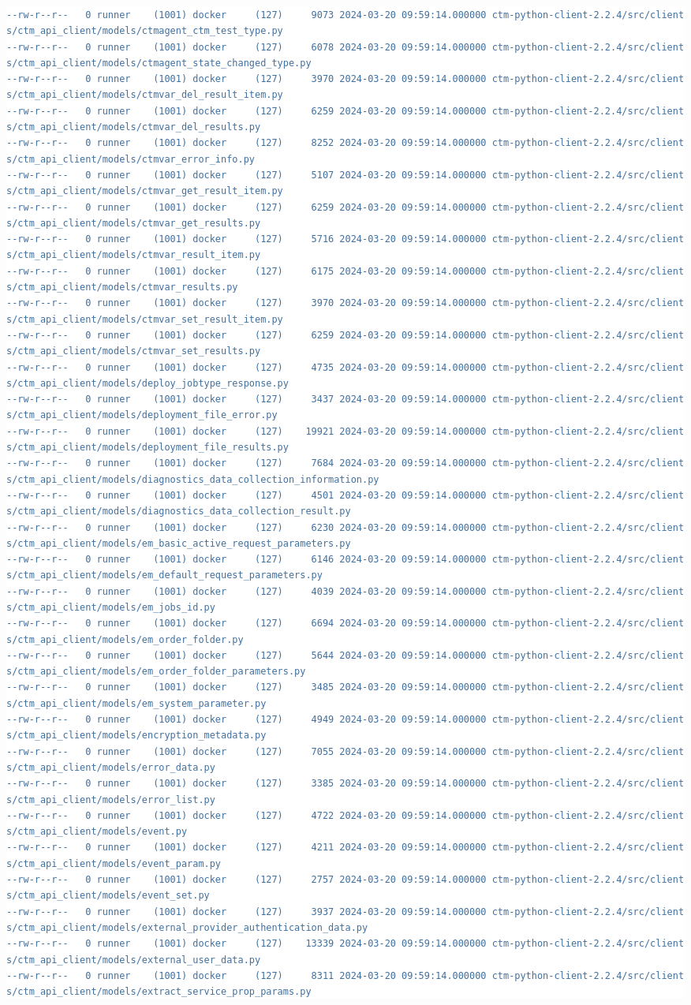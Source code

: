 ```diff
--rw-r--r--   0 runner    (1001) docker     (127)     9073 2024-03-20 09:59:14.000000 ctm-python-client-2.2.4/src/clients/ctm_api_client/models/ctmagent_ctm_test_type.py
--rw-r--r--   0 runner    (1001) docker     (127)     6078 2024-03-20 09:59:14.000000 ctm-python-client-2.2.4/src/clients/ctm_api_client/models/ctmagent_state_changed_type.py
--rw-r--r--   0 runner    (1001) docker     (127)     3970 2024-03-20 09:59:14.000000 ctm-python-client-2.2.4/src/clients/ctm_api_client/models/ctmvar_del_result_item.py
--rw-r--r--   0 runner    (1001) docker     (127)     6259 2024-03-20 09:59:14.000000 ctm-python-client-2.2.4/src/clients/ctm_api_client/models/ctmvar_del_results.py
--rw-r--r--   0 runner    (1001) docker     (127)     8252 2024-03-20 09:59:14.000000 ctm-python-client-2.2.4/src/clients/ctm_api_client/models/ctmvar_error_info.py
--rw-r--r--   0 runner    (1001) docker     (127)     5107 2024-03-20 09:59:14.000000 ctm-python-client-2.2.4/src/clients/ctm_api_client/models/ctmvar_get_result_item.py
--rw-r--r--   0 runner    (1001) docker     (127)     6259 2024-03-20 09:59:14.000000 ctm-python-client-2.2.4/src/clients/ctm_api_client/models/ctmvar_get_results.py
--rw-r--r--   0 runner    (1001) docker     (127)     5716 2024-03-20 09:59:14.000000 ctm-python-client-2.2.4/src/clients/ctm_api_client/models/ctmvar_result_item.py
--rw-r--r--   0 runner    (1001) docker     (127)     6175 2024-03-20 09:59:14.000000 ctm-python-client-2.2.4/src/clients/ctm_api_client/models/ctmvar_results.py
--rw-r--r--   0 runner    (1001) docker     (127)     3970 2024-03-20 09:59:14.000000 ctm-python-client-2.2.4/src/clients/ctm_api_client/models/ctmvar_set_result_item.py
--rw-r--r--   0 runner    (1001) docker     (127)     6259 2024-03-20 09:59:14.000000 ctm-python-client-2.2.4/src/clients/ctm_api_client/models/ctmvar_set_results.py
--rw-r--r--   0 runner    (1001) docker     (127)     4735 2024-03-20 09:59:14.000000 ctm-python-client-2.2.4/src/clients/ctm_api_client/models/deploy_jobtype_response.py
--rw-r--r--   0 runner    (1001) docker     (127)     3437 2024-03-20 09:59:14.000000 ctm-python-client-2.2.4/src/clients/ctm_api_client/models/deployment_file_error.py
--rw-r--r--   0 runner    (1001) docker     (127)    19921 2024-03-20 09:59:14.000000 ctm-python-client-2.2.4/src/clients/ctm_api_client/models/deployment_file_results.py
--rw-r--r--   0 runner    (1001) docker     (127)     7684 2024-03-20 09:59:14.000000 ctm-python-client-2.2.4/src/clients/ctm_api_client/models/diagnostics_data_collection_information.py
--rw-r--r--   0 runner    (1001) docker     (127)     4501 2024-03-20 09:59:14.000000 ctm-python-client-2.2.4/src/clients/ctm_api_client/models/diagnostics_data_collection_result.py
--rw-r--r--   0 runner    (1001) docker     (127)     6230 2024-03-20 09:59:14.000000 ctm-python-client-2.2.4/src/clients/ctm_api_client/models/em_basic_active_request_parameters.py
--rw-r--r--   0 runner    (1001) docker     (127)     6146 2024-03-20 09:59:14.000000 ctm-python-client-2.2.4/src/clients/ctm_api_client/models/em_default_request_parameters.py
--rw-r--r--   0 runner    (1001) docker     (127)     4039 2024-03-20 09:59:14.000000 ctm-python-client-2.2.4/src/clients/ctm_api_client/models/em_jobs_id.py
--rw-r--r--   0 runner    (1001) docker     (127)     6694 2024-03-20 09:59:14.000000 ctm-python-client-2.2.4/src/clients/ctm_api_client/models/em_order_folder.py
--rw-r--r--   0 runner    (1001) docker     (127)     5644 2024-03-20 09:59:14.000000 ctm-python-client-2.2.4/src/clients/ctm_api_client/models/em_order_folder_parameters.py
--rw-r--r--   0 runner    (1001) docker     (127)     3485 2024-03-20 09:59:14.000000 ctm-python-client-2.2.4/src/clients/ctm_api_client/models/em_system_parameter.py
--rw-r--r--   0 runner    (1001) docker     (127)     4949 2024-03-20 09:59:14.000000 ctm-python-client-2.2.4/src/clients/ctm_api_client/models/encryption_metadata.py
--rw-r--r--   0 runner    (1001) docker     (127)     7055 2024-03-20 09:59:14.000000 ctm-python-client-2.2.4/src/clients/ctm_api_client/models/error_data.py
--rw-r--r--   0 runner    (1001) docker     (127)     3385 2024-03-20 09:59:14.000000 ctm-python-client-2.2.4/src/clients/ctm_api_client/models/error_list.py
--rw-r--r--   0 runner    (1001) docker     (127)     4722 2024-03-20 09:59:14.000000 ctm-python-client-2.2.4/src/clients/ctm_api_client/models/event.py
--rw-r--r--   0 runner    (1001) docker     (127)     4211 2024-03-20 09:59:14.000000 ctm-python-client-2.2.4/src/clients/ctm_api_client/models/event_param.py
--rw-r--r--   0 runner    (1001) docker     (127)     2757 2024-03-20 09:59:14.000000 ctm-python-client-2.2.4/src/clients/ctm_api_client/models/event_set.py
--rw-r--r--   0 runner    (1001) docker     (127)     3937 2024-03-20 09:59:14.000000 ctm-python-client-2.2.4/src/clients/ctm_api_client/models/external_provider_authentication_data.py
--rw-r--r--   0 runner    (1001) docker     (127)    13339 2024-03-20 09:59:14.000000 ctm-python-client-2.2.4/src/clients/ctm_api_client/models/external_user_data.py
--rw-r--r--   0 runner    (1001) docker     (127)     8311 2024-03-20 09:59:14.000000 ctm-python-client-2.2.4/src/clients/ctm_api_client/models/extract_service_prop_params.py
```
